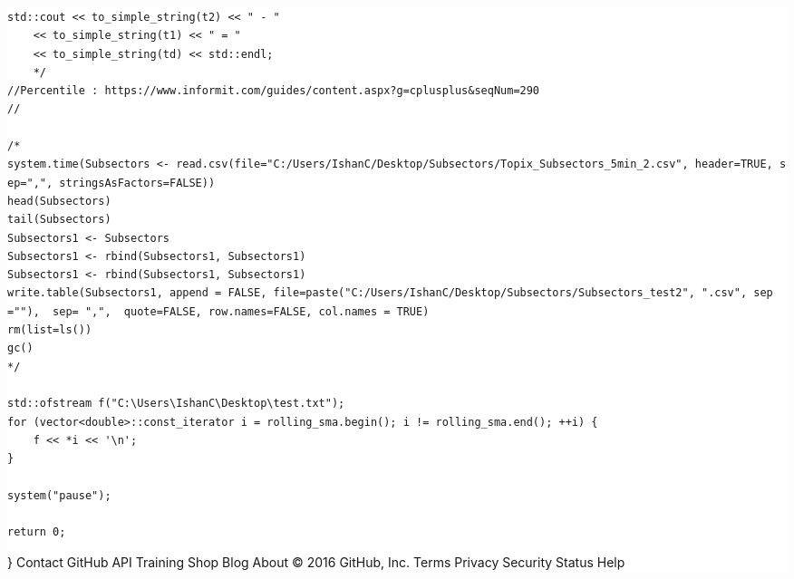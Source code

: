 	std::cout << to_simple_string(t2) << " - "
		<< to_simple_string(t1) << " = "
		<< to_simple_string(td) << std::endl;
		*/
	//Percentile : https://www.informit.com/guides/content.aspx?g=cplusplus&seqNum=290
	//

	/*
	system.time(Subsectors <- read.csv(file="C:/Users/IshanC/Desktop/Subsectors/Topix_Subsectors_5min_2.csv", header=TRUE, sep=",", stringsAsFactors=FALSE))
	head(Subsectors)
	tail(Subsectors)
	Subsectors1 <- Subsectors
	Subsectors1 <- rbind(Subsectors1, Subsectors1)
	Subsectors1 <- rbind(Subsectors1, Subsectors1)
	write.table(Subsectors1, append = FALSE, file=paste("C:/Users/IshanC/Desktop/Subsectors/Subsectors_test2", ".csv", sep=""),  sep= ",",  quote=FALSE, row.names=FALSE, col.names = TRUE)
	rm(list=ls())
	gc()
	*/

	std::ofstream f("C:\Users\IshanC\Desktop\test.txt");
	for (vector<double>::const_iterator i = rolling_sma.begin(); i != rolling_sma.end(); ++i) {
		f << *i << '\n';
	}

	system("pause");

	return 0;
}
Contact GitHub API Training Shop Blog About
© 2016 GitHub, Inc. Terms Privacy Security Status Help
